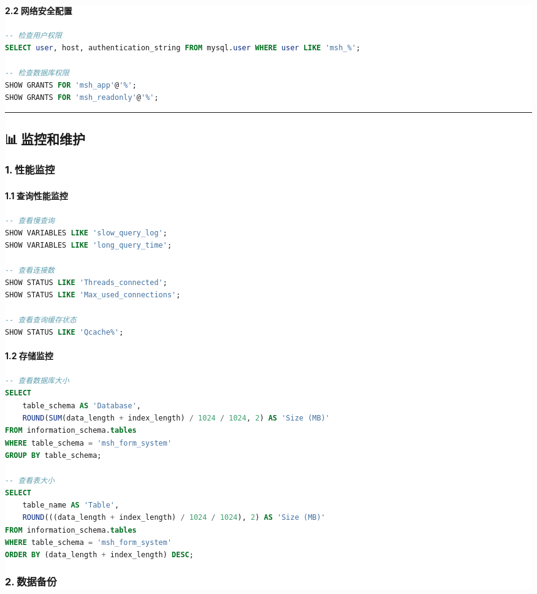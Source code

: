 #### 2.2 网络安全配置
```sql
-- 检查用户权限
SELECT user, host, authentication_string FROM mysql.user WHERE user LIKE 'msh_%';

-- 检查数据库权限
SHOW GRANTS FOR 'msh_app'@'%';
SHOW GRANTS FOR 'msh_readonly'@'%';
```

---

## 📊 监控和维护

### 1. 性能监控

#### 1.1 查询性能监控
```sql
-- 查看慢查询
SHOW VARIABLES LIKE 'slow_query_log';
SHOW VARIABLES LIKE 'long_query_time';

-- 查看连接数
SHOW STATUS LIKE 'Threads_connected';
SHOW STATUS LIKE 'Max_used_connections';

-- 查看查询缓存状态
SHOW STATUS LIKE 'Qcache%';
```

#### 1.2 存储监控
```sql
-- 查看数据库大小
SELECT 
    table_schema AS 'Database',
    ROUND(SUM(data_length + index_length) / 1024 / 1024, 2) AS 'Size (MB)'
FROM information_schema.tables 
WHERE table_schema = 'msh_form_system'
GROUP BY table_schema;

-- 查看表大小
SELECT 
    table_name AS 'Table',
    ROUND(((data_length + index_length) / 1024 / 1024), 2) AS 'Size (MB)'
FROM information_schema.tables 
WHERE table_schema = 'msh_form_system'
ORDER BY (data_length + index_length) DESC;
```

### 2. 数据备份

